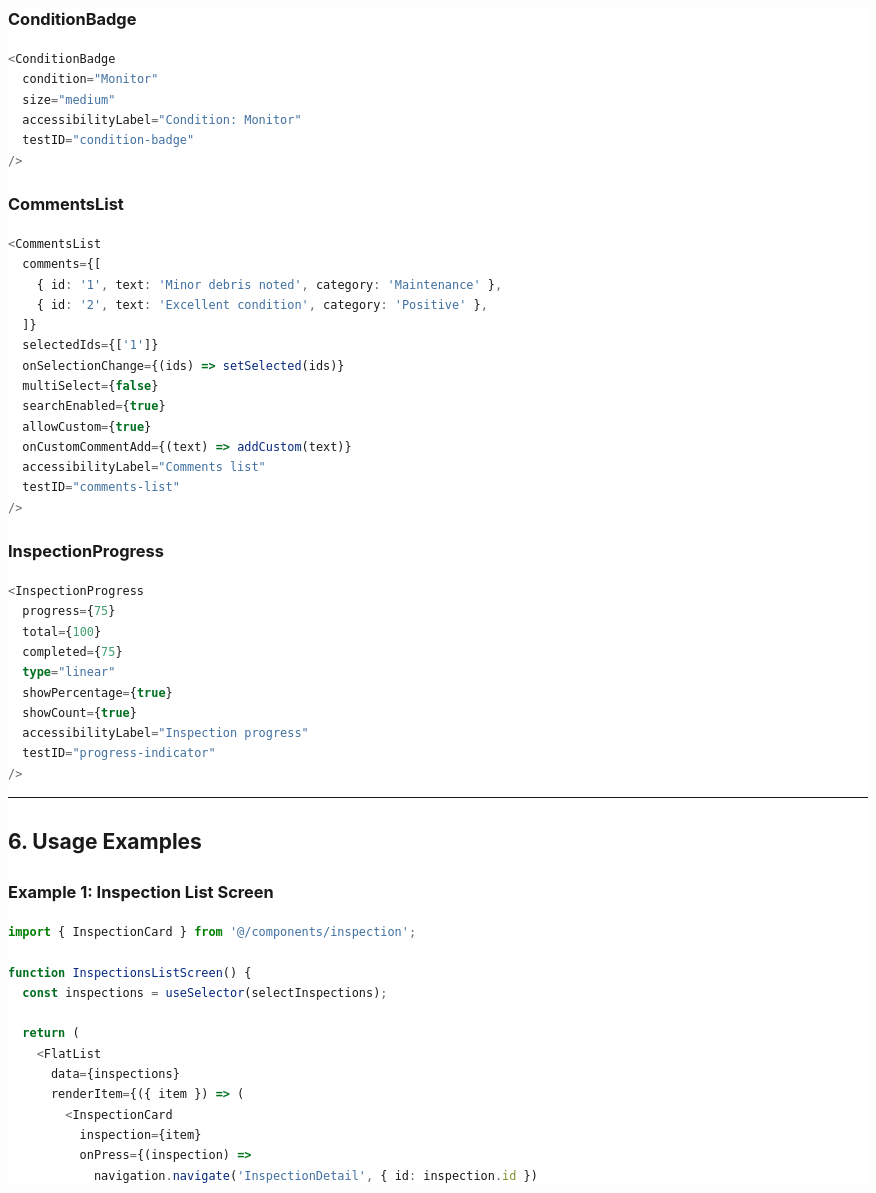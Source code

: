 ### ConditionBadge

```typescript
<ConditionBadge
  condition="Monitor"
  size="medium"
  accessibilityLabel="Condition: Monitor"
  testID="condition-badge"
/>
```

### CommentsList

```typescript
<CommentsList
  comments={[
    { id: '1', text: 'Minor debris noted', category: 'Maintenance' },
    { id: '2', text: 'Excellent condition', category: 'Positive' },
  ]}
  selectedIds={['1']}
  onSelectionChange={(ids) => setSelected(ids)}
  multiSelect={false}
  searchEnabled={true}
  allowCustom={true}
  onCustomCommentAdd={(text) => addCustom(text)}
  accessibilityLabel="Comments list"
  testID="comments-list"
/>
```

### InspectionProgress

```typescript
<InspectionProgress
  progress={75}
  total={100}
  completed={75}
  type="linear"
  showPercentage={true}
  showCount={true}
  accessibilityLabel="Inspection progress"
  testID="progress-indicator"
/>
```

---

## 6. Usage Examples

### Example 1: Inspection List Screen

```typescript
import { InspectionCard } from '@/components/inspection';

function InspectionsListScreen() {
  const inspections = useSelector(selectInspections);

  return (
    <FlatList
      data={inspections}
      renderItem={({ item }) => (
        <InspectionCard
          inspection={item}
          onPress={(inspection) => 
            navigation.navigate('InspectionDetail', { id: inspection.id })
```